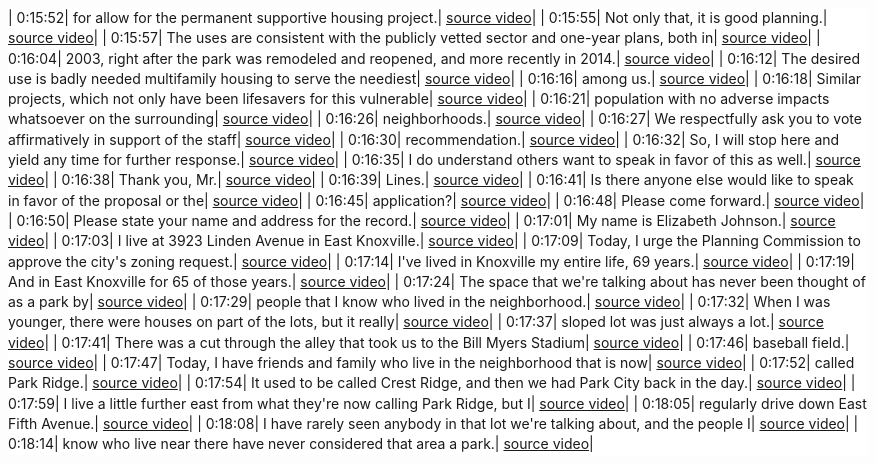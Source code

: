 | 0:15:52| for allow for the permanent supportive housing project.| [source video](https://archive.org/details/planningr399191010part2?start=952)|
| 0:15:55| Not only that, it is good planning.| [source video](https://archive.org/details/planningr399191010part2?start=955)|
| 0:15:57| The uses are consistent with the publicly vetted sector and one-year plans, both in| [source video](https://archive.org/details/planningr399191010part2?start=957)|
| 0:16:04| 2003, right after the park was remodeled and reopened, and more recently in 2014.| [source video](https://archive.org/details/planningr399191010part2?start=964)|
| 0:16:12| The desired use is badly needed multifamily housing to serve the neediest| [source video](https://archive.org/details/planningr399191010part2?start=972)|
| 0:16:16| among us.| [source video](https://archive.org/details/planningr399191010part2?start=976)|
| 0:16:18| Similar projects, which not only have been lifesavers for this vulnerable| [source video](https://archive.org/details/planningr399191010part2?start=978)|
| 0:16:21| population with no adverse impacts whatsoever on the surrounding| [source video](https://archive.org/details/planningr399191010part2?start=981)|
| 0:16:26| neighborhoods.| [source video](https://archive.org/details/planningr399191010part2?start=986)|
| 0:16:27| We respectfully ask you to vote affirmatively in support of the staff| [source video](https://archive.org/details/planningr399191010part2?start=987)|
| 0:16:30| recommendation.| [source video](https://archive.org/details/planningr399191010part2?start=990)|
| 0:16:32| So, I will stop here and yield any time for further response.| [source video](https://archive.org/details/planningr399191010part2?start=992)|
| 0:16:35| I do understand others want to speak in favor of this as well.| [source video](https://archive.org/details/planningr399191010part2?start=995)|
| 0:16:38| Thank you, Mr.| [source video](https://archive.org/details/planningr399191010part2?start=998)|
| 0:16:39| Lines.| [source video](https://archive.org/details/planningr399191010part2?start=999)|
| 0:16:41| Is there anyone else would like to speak in favor of the proposal or the| [source video](https://archive.org/details/planningr399191010part2?start=1001)|
| 0:16:45| application?| [source video](https://archive.org/details/planningr399191010part2?start=1005)|
| 0:16:48| Please come forward.| [source video](https://archive.org/details/planningr399191010part2?start=1008)|
| 0:16:50| Please state your name and address for the record.| [source video](https://archive.org/details/planningr399191010part2?start=1010)|
| 0:17:01| My name is Elizabeth Johnson.| [source video](https://archive.org/details/planningr399191010part2?start=1021)|
| 0:17:03| I live at 3923 Linden Avenue in East Knoxville.| [source video](https://archive.org/details/planningr399191010part2?start=1023)|
| 0:17:09| Today, I urge the Planning Commission to approve the city's zoning request.| [source video](https://archive.org/details/planningr399191010part2?start=1029)|
| 0:17:14| I've lived in Knoxville my entire life, 69 years.| [source video](https://archive.org/details/planningr399191010part2?start=1034)|
| 0:17:19| And in East Knoxville for 65 of those years.| [source video](https://archive.org/details/planningr399191010part2?start=1039)|
| 0:17:24| The space that we're talking about has never been thought of as a park by| [source video](https://archive.org/details/planningr399191010part2?start=1044)|
| 0:17:29| people that I know who lived in the neighborhood.| [source video](https://archive.org/details/planningr399191010part2?start=1049)|
| 0:17:32| When I was younger, there were houses on part of the lots, but it really| [source video](https://archive.org/details/planningr399191010part2?start=1052)|
| 0:17:37| sloped lot was just always a lot.| [source video](https://archive.org/details/planningr399191010part2?start=1057)|
| 0:17:41| There was a cut through the alley that took us to the Bill Myers Stadium| [source video](https://archive.org/details/planningr399191010part2?start=1061)|
| 0:17:46| baseball field.| [source video](https://archive.org/details/planningr399191010part2?start=1066)|
| 0:17:47| Today, I have friends and family who live in the neighborhood that is now| [source video](https://archive.org/details/planningr399191010part2?start=1067)|
| 0:17:52| called Park Ridge.| [source video](https://archive.org/details/planningr399191010part2?start=1072)|
| 0:17:54| It used to be called Crest Ridge, and then we had Park City back in the day.| [source video](https://archive.org/details/planningr399191010part2?start=1074)|
| 0:17:59| I live a little further east from what they're now calling Park Ridge, but I| [source video](https://archive.org/details/planningr399191010part2?start=1079)|
| 0:18:05| regularly drive down East Fifth Avenue.| [source video](https://archive.org/details/planningr399191010part2?start=1085)|
| 0:18:08| I have rarely seen anybody in that lot we're talking about, and the people I| [source video](https://archive.org/details/planningr399191010part2?start=1088)|
| 0:18:14| know who live near there have never considered that area a park.| [source video](https://archive.org/details/planningr399191010part2?start=1094)|